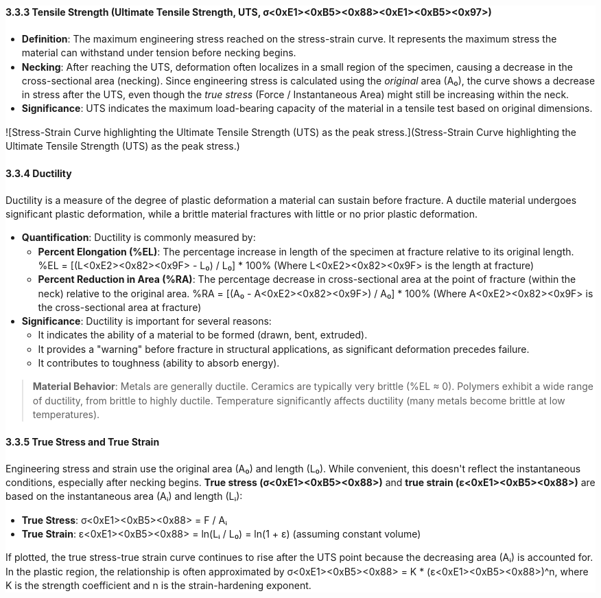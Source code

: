 #### **3.3.3 Tensile Strength (Ultimate Tensile Strength, UTS, σ<0xE1><0xB5><0x88><0xE1><0xB5><0x97>)**

*   **Definition**: The maximum engineering stress reached on the stress-strain curve. It represents the maximum stress the material can withstand under tension before necking begins.
*   **Necking**: After reaching the UTS, deformation often localizes in a small region of the specimen, causing a decrease in the cross-sectional area (necking). Since engineering stress is calculated using the *original* area (A₀), the curve shows a decrease in stress after the UTS, even though the *true stress* (Force / Instantaneous Area) might still be increasing within the neck.
*   **Significance**: UTS indicates the maximum load-bearing capacity of the material in a tensile test based on original dimensions.

![Stress-Strain Curve highlighting the Ultimate Tensile Strength (UTS) as the peak stress.](Stress-Strain Curve highlighting the Ultimate Tensile Strength (UTS) as the peak stress.)

#### **3.3.4 Ductility**

Ductility is a measure of the degree of plastic deformation a material can sustain before fracture. A ductile material undergoes significant plastic deformation, while a brittle material fractures with little or no prior plastic deformation.

*   **Quantification**: Ductility is commonly measured by:
    *   **Percent Elongation (%EL)**: The percentage increase in length of the specimen at fracture relative to its original length.
        %EL = [(L<0xE2><0x82><0x9F> - L₀) / L₀] * 100%
        (Where L<0xE2><0x82><0x9F> is the length at fracture)
    *   **Percent Reduction in Area (%RA)**: The percentage decrease in cross-sectional area at the point of fracture (within the neck) relative to the original area.
        %RA = [(A₀ - A<0xE2><0x82><0x9F>) / A₀] * 100%
        (Where A<0xE2><0x82><0x9F> is the cross-sectional area at fracture)
*   **Significance**: Ductility is important for several reasons:
    *   It indicates the ability of a material to be formed (drawn, bent, extruded).
    *   It provides a "warning" before fracture in structural applications, as significant deformation precedes failure.
    *   It contributes to toughness (ability to absorb energy).

> **Material Behavior**: Metals are generally ductile. Ceramics are typically very brittle (%EL ≈ 0). Polymers exhibit a wide range of ductility, from brittle to highly ductile. Temperature significantly affects ductility (many metals become brittle at low temperatures).

#### **3.3.5 True Stress and True Strain**

Engineering stress and strain use the original area (A₀) and length (L₀). While convenient, this doesn't reflect the instantaneous conditions, especially after necking begins. **True stress (σ<0xE1><0xB5><0x88>)** and **true strain (ε<0xE1><0xB5><0x88>)** are based on the instantaneous area (Aᵢ) and length (Lᵢ):

*   **True Stress**: σ<0xE1><0xB5><0x88> = F / Aᵢ
*   **True Strain**: ε<0xE1><0xB5><0x88> = ln(Lᵢ / L₀) = ln(1 + ε) (assuming constant volume)

If plotted, the true stress-true strain curve continues to rise after the UTS point because the decreasing area (Aᵢ) is accounted for. In the plastic region, the relationship is often approximated by σ<0xE1><0xB5><0x88> = K * (ε<0xE1><0xB5><0x88>)^n, where K is the strength coefficient and n is the strain-hardening exponent.
